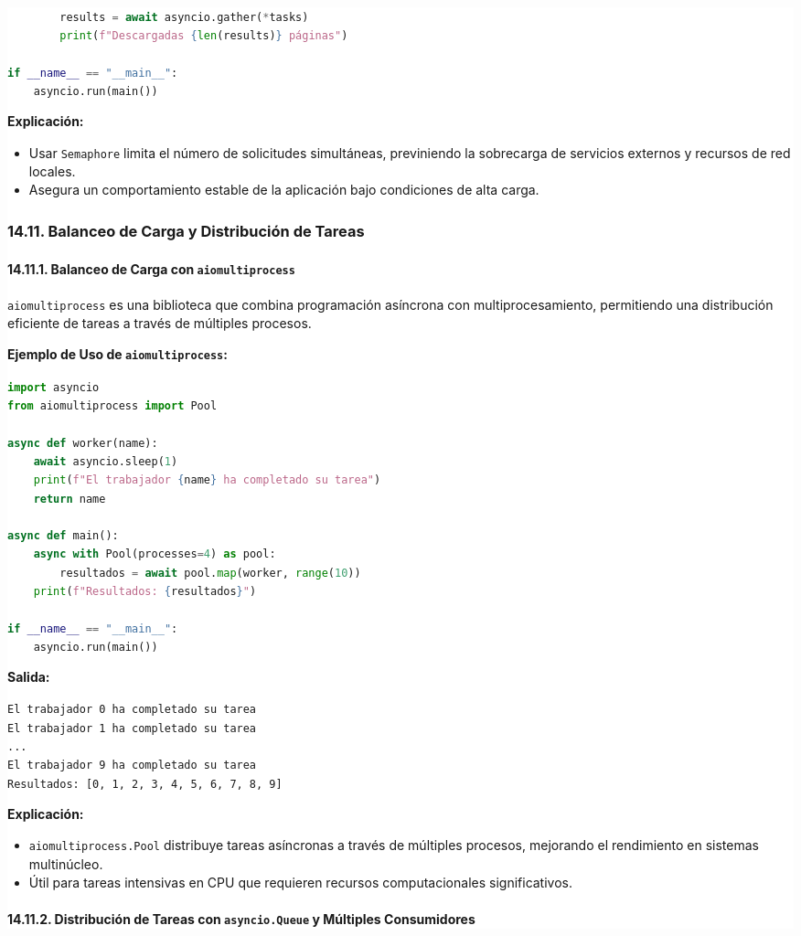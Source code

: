 ```python
        results = await asyncio.gather(*tasks)
        print(f"Descargadas {len(results)} páginas")

if __name__ == "__main__":
    asyncio.run(main())
```

**Explicación:**
- Usar `Semaphore` limita el número de solicitudes simultáneas, previniendo la sobrecarga de servicios externos y recursos de red locales.
- Asegura un comportamiento estable de la aplicación bajo condiciones de alta carga.

### **14.11. Balanceo de Carga y Distribución de Tareas**

#### **14.11.1. Balanceo de Carga con `aiomultiprocess`**

`aiomultiprocess` es una biblioteca que combina programación asíncrona con multiprocesamiento, permitiendo una distribución eficiente de tareas a través de múltiples procesos.

**Ejemplo de Uso de `aiomultiprocess`:**

```python
import asyncio
from aiomultiprocess import Pool

async def worker(name):
    await asyncio.sleep(1)
    print(f"El trabajador {name} ha completado su tarea")
    return name

async def main():
    async with Pool(processes=4) as pool:
        resultados = await pool.map(worker, range(10))
    print(f"Resultados: {resultados}")

if __name__ == "__main__":
    asyncio.run(main())
```

**Salida:**
```
El trabajador 0 ha completado su tarea
El trabajador 1 ha completado su tarea
...
El trabajador 9 ha completado su tarea
Resultados: [0, 1, 2, 3, 4, 5, 6, 7, 8, 9]
```

**Explicación:**
- `aiomultiprocess.Pool` distribuye tareas asíncronas a través de múltiples procesos, mejorando el rendimiento en sistemas multinúcleo.
- Útil para tareas intensivas en CPU que requieren recursos computacionales significativos.

#### **14.11.2. Distribución de Tareas con `asyncio.Queue` y Múltiples Consumidores**
